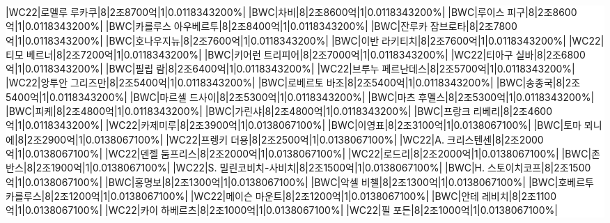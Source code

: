 |WC22|로멜루 루카쿠|8|2조8700억|1|0.0118343200%|
|BWC|차비|8|2조8600억|1|0.0118343200%|
|BWC|루이스 피구|8|2조8600억|1|0.0118343200%|
|BWC|카를루스 아우베르투|8|2조8400억|1|0.0118343200%|
|BWC|잔루카 잠브로타|8|2조7800억|1|0.0118343200%|
|BWC|호나우지뉴|8|2조7600억|1|0.0118343200%|
|BWC|이반 라키티치|8|2조7600억|1|0.0118343200%|
|WC22|티모 베르너|8|2조7200억|1|0.0118343200%|
|BWC|키어런 트리피어|8|2조7000억|1|0.0118343200%|
|WC22|티아구 실바|8|2조6800억|1|0.0118343200%|
|BWC|필립 람|8|2조6400억|1|0.0118343200%|
|WC22|브루누 페르난데스|8|2조5700억|1|0.0118343200%|
|WC22|앙투안 그리즈만|8|2조5400억|1|0.0118343200%|
|BWC|로베르토 바조|8|2조5400억|1|0.0118343200%|
|BWC|송종국|8|2조5400억|1|0.0118343200%|
|BWC|마르셀 드사이|8|2조5300억|1|0.0118343200%|
|BWC|마츠 후멜스|8|2조5300억|1|0.0118343200%|
|BWC|피케|8|2조4800억|1|0.0118343200%|
|BWC|가린샤|8|2조4800억|1|0.0118343200%|
|BWC|프랑크 리베리|8|2조4600억|1|0.0118343200%|
|WC22|카제미루|8|2조3900억|1|0.0138067100%|
|BWC|이영표|8|2조3100억|1|0.0138067100%|
|BWC|토마 뫼니에|8|2조2900억|1|0.0138067100%|
|WC22|프렝키 더용|8|2조2500억|1|0.0138067100%|
|WC22|A. 크리스텐센|8|2조2000억|1|0.0138067100%|
|WC22|덴젤 둠프리스|8|2조2000억|1|0.0138067100%|
|WC22|로드리|8|2조2000억|1|0.0138067100%|
|BWC|존 반스|8|2조1900억|1|0.0138067100%|
|WC22|S. 밀린코비치-사비치|8|2조1500억|1|0.0138067100%|
|BWC|H. 스토이치코프|8|2조1500억|1|0.0138067100%|
|BWC|홍명보|8|2조1300억|1|0.0138067100%|
|BWC|악셀 비첼|8|2조1300억|1|0.0138067100%|
|BWC|호베르투 카를루스|8|2조1200억|1|0.0138067100%|
|WC22|메이슨 마운트|8|2조1200억|1|0.0138067100%|
|BWC|안테 레비치|8|2조1100억|1|0.0138067100%|
|WC22|카이 하베르츠|8|2조1000억|1|0.0138067100%|
|WC22|필 포든|8|2조1000억|1|0.0138067100%|